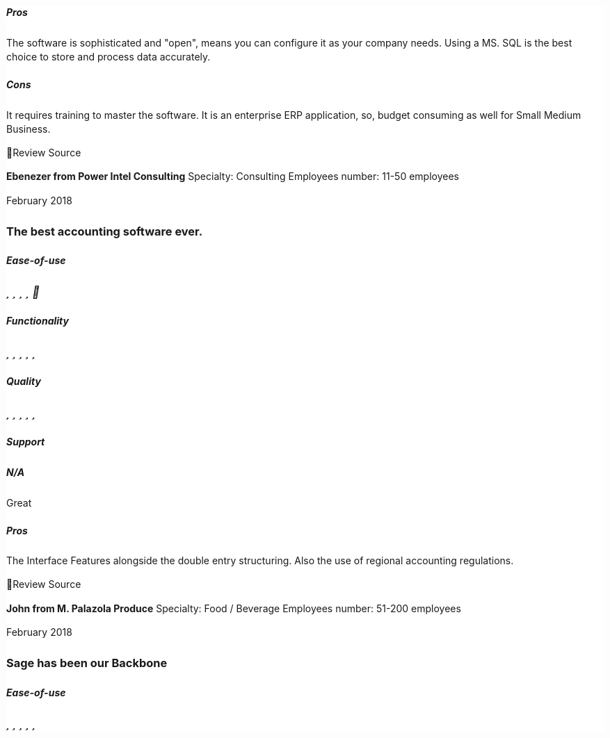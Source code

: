 ##### Pros

The software is sophisticated and "open", means you can configure it as your company needs. Using a MS. SQL is the best choice to store and process data accurately.

##### Cons

It requires training to master the software. It is an enterprise ERP application, so, budget consuming as well for Small Medium Business.

 Review Source

 **Ebenezer from Power Intel Consulting**
Specialty: Consulting
 Employees number: 11-50 employees

February 2018

### The best accounting software ever.

##### Ease-of-use

###   **  **  **  **  **

##### Functionality

###   **  **  **  **  **

##### Quality

###   **  **  **  **  **

##### Support

##### N/A

Great

##### Pros

The Interface Features alongside the double entry structuring. Also the use of regional accounting regulations.

 Review Source

 **John from M. Palazola Produce**
Specialty: Food / Beverage
 Employees number: 51-200 employees

February 2018

### Sage has been our Backbone

##### Ease-of-use

###   **  **  **  **  **
